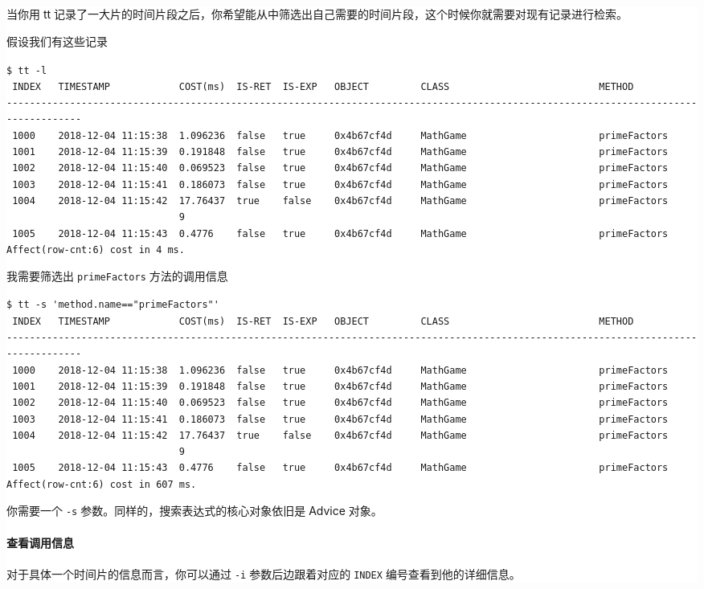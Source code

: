 当你用 tt 记录了一大片的时间片段之后，你希望能从中筛选出自己需要的时间片段，这个时候你就需要对现有记录进行检索。

假设我们有这些记录

```shell
$ tt -l
 INDEX   TIMESTAMP            COST(ms)  IS-RET  IS-EXP   OBJECT         CLASS                          METHOD
-------------------------------------------------------------------------------------------------------------------------------------
 1000    2018-12-04 11:15:38  1.096236  false   true     0x4b67cf4d     MathGame                       primeFactors
 1001    2018-12-04 11:15:39  0.191848  false   true     0x4b67cf4d     MathGame                       primeFactors
 1002    2018-12-04 11:15:40  0.069523  false   true     0x4b67cf4d     MathGame                       primeFactors
 1003    2018-12-04 11:15:41  0.186073  false   true     0x4b67cf4d     MathGame                       primeFactors
 1004    2018-12-04 11:15:42  17.76437  true    false    0x4b67cf4d     MathGame                       primeFactors
                              9
 1005    2018-12-04 11:15:43  0.4776    false   true     0x4b67cf4d     MathGame                       primeFactors
Affect(row-cnt:6) cost in 4 ms.
```

我需要筛选出 `primeFactors` 方法的调用信息

```shell
$ tt -s 'method.name=="primeFactors"'
 INDEX   TIMESTAMP            COST(ms)  IS-RET  IS-EXP   OBJECT         CLASS                          METHOD
-------------------------------------------------------------------------------------------------------------------------------------
 1000    2018-12-04 11:15:38  1.096236  false   true     0x4b67cf4d     MathGame                       primeFactors
 1001    2018-12-04 11:15:39  0.191848  false   true     0x4b67cf4d     MathGame                       primeFactors
 1002    2018-12-04 11:15:40  0.069523  false   true     0x4b67cf4d     MathGame                       primeFactors
 1003    2018-12-04 11:15:41  0.186073  false   true     0x4b67cf4d     MathGame                       primeFactors
 1004    2018-12-04 11:15:42  17.76437  true    false    0x4b67cf4d     MathGame                       primeFactors
                              9
 1005    2018-12-04 11:15:43  0.4776    false   true     0x4b67cf4d     MathGame                       primeFactors
Affect(row-cnt:6) cost in 607 ms.
```

你需要一个 `-s` 参数。同样的，搜索表达式的核心对象依旧是 Advice 对象。

#### 查看调用信息

对于具体一个时间片的信息而言，你可以通过 `-i` 参数后边跟着对应的 `INDEX` 编号查看到他的详细信息。
